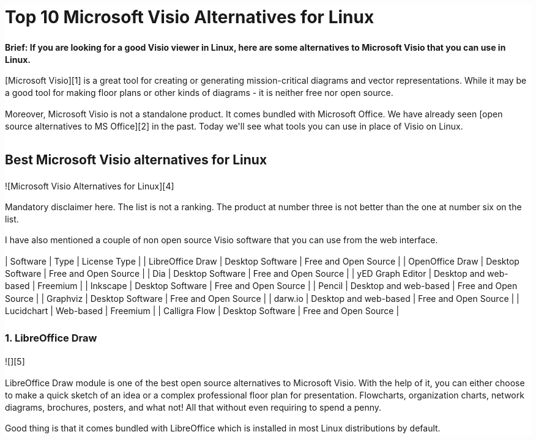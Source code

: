 Top 10 Microsoft Visio Alternatives for Linux
======
**Brief: If you are looking for a good Visio viewer in Linux, here are some alternatives to Microsoft Visio that you can use in Linux.**

[Microsoft Visio][1] is a great tool for creating or generating mission-critical diagrams and vector representations. While it may be a good tool for making floor plans or other kinds of diagrams - it is neither free nor open source.

Moreover, Microsoft Visio is not a standalone product. It comes bundled with Microsoft Office. We have already seen [open source alternatives to MS Office][2] in the past. Today we'll see what tools you can use in place of Visio on Linux.

## Best Microsoft Visio alternatives for Linux

![Microsoft Visio Alternatives for Linux][4]

Mandatory disclaimer here. The list is not a ranking. The product at number three is not better than the one at number six on the list.

I have also mentioned a couple of non open source Visio software that you can use from the web interface.

| Software | Type | License Type |
| LibreOffice Draw | Desktop Software | Free and Open Source |
| OpenOffice Draw | Desktop Software | Free and Open Source |
| Dia | Desktop Software | Free and Open Source |
| yED Graph Editor | Desktop and web-based | Freemium |
| Inkscape | Desktop Software  | Free and Open Source |
| Pencil | Desktop and web-based | Free and Open Source |
| Graphviz | Desktop Software | Free and Open Source |
| darw.io | Desktop and web-based | Free and Open Source  |
| Lucidchart | Web-based | Freemium |
| Calligra Flow | Desktop Software  | Free and Open Source |


### 1. LibreOffice Draw

![][5]

LibreOffice Draw module is one of the best open source alternatives to Microsoft Visio. With the help of it, you can either choose to make a quick sketch of an idea or a complex professional floor plan for presentation. Flowcharts, organization charts, network diagrams, brochures, posters, and what not! All that without even requiring to spend a penny.

Good thing is that it comes bundled with LibreOffice which is installed in most Linux distributions by default.
